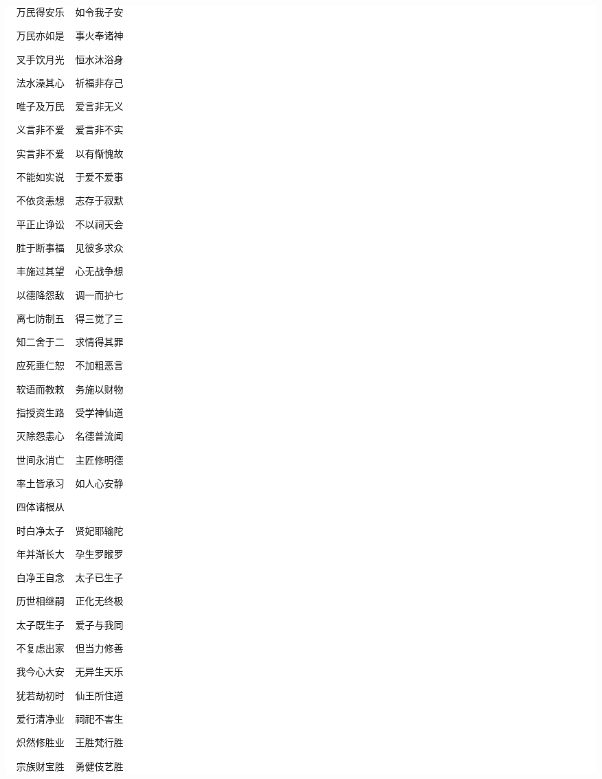 &nbsp;&nbsp;&nbsp;&nbsp;万民得安乐&nbsp;&nbsp;&nbsp;&nbsp;如令我子安

&nbsp;&nbsp;&nbsp;&nbsp;万民亦如是&nbsp;&nbsp;&nbsp;&nbsp;事火奉诸神

&nbsp;&nbsp;&nbsp;&nbsp;叉手饮月光&nbsp;&nbsp;&nbsp;&nbsp;恒水沐浴身

&nbsp;&nbsp;&nbsp;&nbsp;法水澡其心&nbsp;&nbsp;&nbsp;&nbsp;祈福非存己

&nbsp;&nbsp;&nbsp;&nbsp;唯子及万民&nbsp;&nbsp;&nbsp;&nbsp;爱言非无义

&nbsp;&nbsp;&nbsp;&nbsp;义言非不爱&nbsp;&nbsp;&nbsp;&nbsp;爱言非不实

&nbsp;&nbsp;&nbsp;&nbsp;实言非不爱&nbsp;&nbsp;&nbsp;&nbsp;以有惭愧故

&nbsp;&nbsp;&nbsp;&nbsp;不能如实说&nbsp;&nbsp;&nbsp;&nbsp;于爱不爱事

&nbsp;&nbsp;&nbsp;&nbsp;不依贪恚想&nbsp;&nbsp;&nbsp;&nbsp;志存于寂默

&nbsp;&nbsp;&nbsp;&nbsp;平正止诤讼&nbsp;&nbsp;&nbsp;&nbsp;不以祠天会

&nbsp;&nbsp;&nbsp;&nbsp;胜于断事福&nbsp;&nbsp;&nbsp;&nbsp;见彼多求众

&nbsp;&nbsp;&nbsp;&nbsp;丰施过其望&nbsp;&nbsp;&nbsp;&nbsp;心无战争想

&nbsp;&nbsp;&nbsp;&nbsp;以德降怨敌&nbsp;&nbsp;&nbsp;&nbsp;调一而护七

&nbsp;&nbsp;&nbsp;&nbsp;离七防制五&nbsp;&nbsp;&nbsp;&nbsp;得三觉了三

&nbsp;&nbsp;&nbsp;&nbsp;知二舍于二&nbsp;&nbsp;&nbsp;&nbsp;求情得其罪

&nbsp;&nbsp;&nbsp;&nbsp;应死垂仁恕&nbsp;&nbsp;&nbsp;&nbsp;不加粗恶言

&nbsp;&nbsp;&nbsp;&nbsp;软语而教敕&nbsp;&nbsp;&nbsp;&nbsp;务施以财物

&nbsp;&nbsp;&nbsp;&nbsp;指授资生路&nbsp;&nbsp;&nbsp;&nbsp;受学神仙道

&nbsp;&nbsp;&nbsp;&nbsp;灭除怨恚心&nbsp;&nbsp;&nbsp;&nbsp;名德普流闻

&nbsp;&nbsp;&nbsp;&nbsp;世间永消亡&nbsp;&nbsp;&nbsp;&nbsp;主匠修明德

&nbsp;&nbsp;&nbsp;&nbsp;率土皆承习&nbsp;&nbsp;&nbsp;&nbsp;如人心安静

&nbsp;&nbsp;&nbsp;&nbsp;四体诸根从

&nbsp;&nbsp;&nbsp;&nbsp;时白净太子&nbsp;&nbsp;&nbsp;&nbsp;贤妃耶输陀

&nbsp;&nbsp;&nbsp;&nbsp;年并渐长大&nbsp;&nbsp;&nbsp;&nbsp;孕生罗睺罗

&nbsp;&nbsp;&nbsp;&nbsp;白净王自念&nbsp;&nbsp;&nbsp;&nbsp;太子已生子

&nbsp;&nbsp;&nbsp;&nbsp;历世相继嗣&nbsp;&nbsp;&nbsp;&nbsp;正化无终极

&nbsp;&nbsp;&nbsp;&nbsp;太子既生子&nbsp;&nbsp;&nbsp;&nbsp;爱子与我同

&nbsp;&nbsp;&nbsp;&nbsp;不复虑出家&nbsp;&nbsp;&nbsp;&nbsp;但当力修善

&nbsp;&nbsp;&nbsp;&nbsp;我今心大安&nbsp;&nbsp;&nbsp;&nbsp;无异生天乐

&nbsp;&nbsp;&nbsp;&nbsp;犹若劫初时&nbsp;&nbsp;&nbsp;&nbsp;仙王所住道

&nbsp;&nbsp;&nbsp;&nbsp;爱行清净业&nbsp;&nbsp;&nbsp;&nbsp;祠祀不害生

&nbsp;&nbsp;&nbsp;&nbsp;炽然修胜业&nbsp;&nbsp;&nbsp;&nbsp;王胜梵行胜

&nbsp;&nbsp;&nbsp;&nbsp;宗族财宝胜&nbsp;&nbsp;&nbsp;&nbsp;勇健伎艺胜
